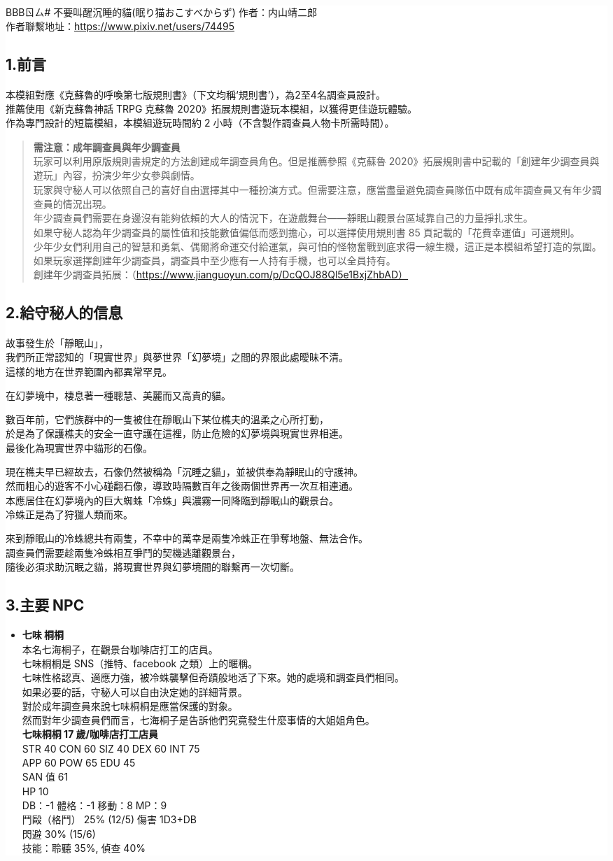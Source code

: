 BBBㄖㄙ# 不要叫醒沉睡的貓(眠り猫おこすべからず)
作者：内山靖二郎  
作者聯繫地址：https://www.pixiv.net/users/74495  

## 1.前言
本模組對應《克蘇魯的呼喚第七版規則書》（下文均稱‘規則書’），為2至4名調查員設計。  
推薦使用《新克蘇魯神話 TRPG 克蘇魯 2020》拓展規則書遊玩本模組，以獲得更佳遊玩體驗。  
作為專門設計的短篇模組，本模組遊玩時間約 2 小時（不含製作調查員人物卡所需時間）。

> **需注意：成年調查員與年少調查員**   
玩家可以利用原版規則書規定的方法創建成年調查員角色。但是推薦參照《克蘇魯 2020》拓展規則書中記載的「創建年少調查員與遊玩」內容，扮演少年少女參與劇情。  
玩家與守秘人可以依照自己的喜好自由選擇其中一種扮演方式。但需要注意，應當盡量避免調查員隊伍中既有成年調查員又有年少調查員的情況出現。  
年少調查員們需要在身邊沒有能夠依賴的大人的情況下，在遊戲舞台——靜眠山觀景台區域靠自己的力量掙扎求生。  
如果守秘人認為年少調查員的屬性值和技能數值偏低而感到擔心，可以選擇使用規則書 85 頁記載的「花費幸運值」可選規則。  
少年少女們利用自己的智慧和勇氣、偶爾將命運交付給運氣，與可怕的怪物奮戰到底求得一線生機，這正是本模組希望打造的氛圍。  
如果玩家選擇創建年少調查員，調查員中至少應有一人持有手機，也可以全員持有。  
創建年少調查員拓展：（https://www.jianguoyun.com/p/DcQOJ88Ql5e1BxjZhbAD）  

## 2.給守秘人的信息
故事發生於「靜眠山」，  
我們所正常認知的「現實世界」與夢世界「幻夢境」之間的界限此處曖昧不清。  
這樣的地方在世界範圍內都異常罕見。   

在幻夢境中，棲息著一種聰慧、美麗而又高貴的貓。  

數百年前，它們族群中的一隻被住在靜眠山下某位樵夫的溫柔之心所打動，  
於是為了保護樵夫的安全一直守護在這裡，防止危險的幻夢境與現實世界相連。  
最後化為現實世界中貓形的石像。  

現在樵夫早已經故去，石像仍然被稱為「沉睡之貓」，並被供奉為靜眠山的守護神。  
然而粗心的遊客不小心碰翻石像，導致時隔數百年之後兩個世界再一次互相連通。  
本應居住在幻夢境內的巨大蜘蛛「冷蛛」與濃霧一同降臨到靜眠山的觀景台。  
冷蛛正是為了狩獵人類而來。  

來到靜眠山的冷蛛總共有兩隻，不幸中的萬幸是兩隻冷蛛正在爭奪地盤、無法合作。  
調查員們需要趁兩隻冷蛛相互爭鬥的契機逃離觀景台，  
隨後必須求助沉眠之貓，將現實世界與幻夢境間的聯繫再一次切斷。  

## 3.主要 NPC
- **七味 桐桐**  
本名七海桐子，在觀景台咖啡店打工的店員。  
七味桐桐是 SNS（推特、facebook 之類）上的暱稱。  
七味性格認真、適應力強，被冷蛛襲擊但奇蹟般地活了下來。她的處境和調查員們相同。  
如果必要的話，守秘人可以自由決定她的詳細背景。  
對於成年調查員來說七味桐桐是應當保護的對象。  
然而對年少調查員們而言，七海桐子是告訴他們究竟發生什麼事情的大姐姐角色。  
**七味桐桐 17 歲/咖啡店打工店員**  
STR 40 CON 60 SIZ 40 DEX 60 INT 75  
APP 60 POW 65 EDU 45   
SAN 值 61   
HP 10  
DB：-1 體格：-1 移動：8 MP：9  
鬥毆（格鬥） 25% (12/5) 傷害 1D3+DB  
閃避 30% (15/6)  
技能：聆聽 35%, 偵查 40%  

